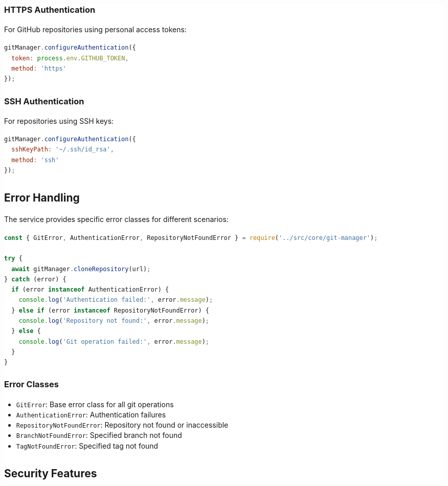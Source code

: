 ### HTTPS Authentication

For GitHub repositories using personal access tokens:

```javascript
gitManager.configureAuthentication({
  token: process.env.GITHUB_TOKEN,
  method: 'https'
});
```

### SSH Authentication

For repositories using SSH keys:

```javascript
gitManager.configureAuthentication({
  sshKeyPath: '~/.ssh/id_rsa',
  method: 'ssh'
});
```

## Error Handling

The service provides specific error classes for different scenarios:

```javascript
const { GitError, AuthenticationError, RepositoryNotFoundError } = require('../src/core/git-manager');

try {
  await gitManager.cloneRepository(url);
} catch (error) {
  if (error instanceof AuthenticationError) {
    console.log('Authentication failed:', error.message);
  } else if (error instanceof RepositoryNotFoundError) {
    console.log('Repository not found:', error.message);
  } else {
    console.log('Git operation failed:', error.message);
  }
}
```

### Error Classes

- `GitError`: Base error class for all git operations
- `AuthenticationError`: Authentication failures
- `RepositoryNotFoundError`: Repository not found or inaccessible
- `BranchNotFoundError`: Specified branch not found
- `TagNotFoundError`: Specified tag not found

## Security Features
